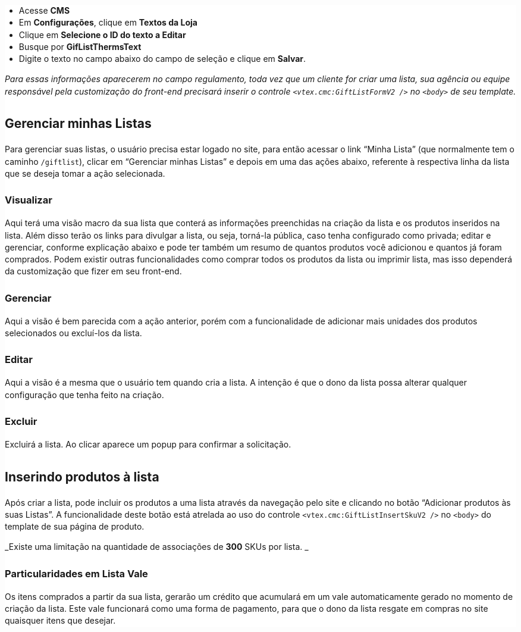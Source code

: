 - Acesse __CMS__
- Em **Configurações**, clique em __Textos da Loja__
- Clique em __Selecione o ID do texto a Editar__
- Busque por __GifListThermsText__
- Digite o texto no campo abaixo do campo de seleção e clique em **Salvar**.

_Para essas informações aparecerem no campo regulamento, toda vez que um cliente for criar uma lista, sua agência ou equipe responsável pela customização do front-end precisará inserir o controle `<vtex.cmc:GiftListFormV2 />` no ```<body>``` de seu template._

## Gerenciar minhas Listas

Para gerenciar suas listas, o usuário precisa estar logado no site, para então acessar o link “Minha Lista” (que normalmente tem o caminho `/giftlist`), clicar em “Gerenciar minhas Listas” e depois em uma das ações abaixo, referente à respectiva linha da lista que se deseja tomar a ação selecionada.

### Visualizar

Aqui terá uma visão macro da sua lista que conterá as informações preenchidas na criação da lista e os produtos inseridos na lista. Além disso terão os links para divulgar a lista, ou seja, torná-la pública, caso tenha configurado como privada; editar e gerenciar, conforme explicação abaixo e pode ter também um resumo de quantos produtos você adicionou e quantos já foram comprados. Podem existir outras funcionalidades como comprar todos os produtos da lista ou imprimir lista, mas isso dependerá da customização que fizer em seu front-end.

### Gerenciar

Aqui a visão é bem parecida com a ação anterior, porém com a funcionalidade de adicionar mais unidades dos produtos selecionados ou excluí-los da lista.

### Editar

Aqui a visão é a mesma que o usuário tem quando cria a lista. A intenção é que o dono da lista possa alterar qualquer configuração que tenha feito na criação.

### Excluir

Excluirá a lista. Ao clicar aparece um popup para confirmar a solicitação.

## Inserindo produtos à lista

Após criar a lista, pode incluir os produtos a uma lista através da navegação pelo site e clicando no botão “Adicionar produtos às suas Listas”. A funcionalidade deste botão está atrelada ao uso do controle `<vtex.cmc:GiftListInsertSkuV2 />` no ```<body>``` do template de sua página de produto.

_Existe uma limitação na quantidade de associações de **300** SKUs por lista. _

### Particularidades em Lista Vale

Os itens comprados a partir da sua lista, gerarão um crédito que acumulará em um vale automaticamente gerado no momento de criação da lista. Este vale funcionará como uma forma de pagamento, para que o dono da lista resgate em compras no site quaisquer itens que desejar. 
